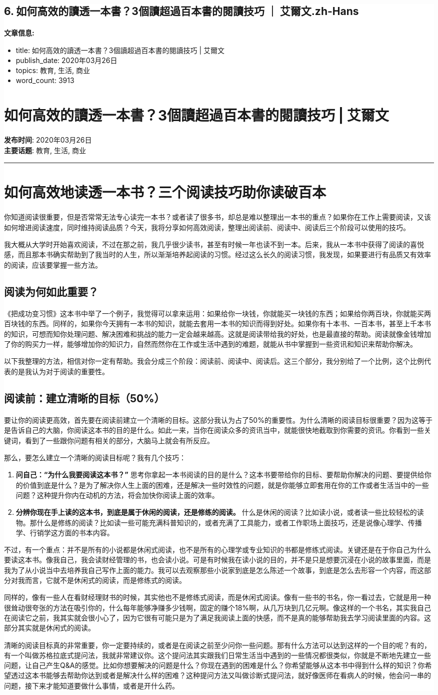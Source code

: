 
## 6. 如何高效的讀透一本書？3個讀超過百本書的閱讀技巧 ｜ 艾爾文.zh-Hans

**文章信息:**
- title: 如何高效的讀透一本書？3個讀超過百本書的閱讀技巧 | 艾爾文
- publish_date: 2020年03月26日
- topics: 教育, 生活, 商业
- word_count: 3913

# 如何高效的讀透一本書？3個讀超過百本書的閱讀技巧 | 艾爾文

**发布时间**: 2020年03月26日  
**主要话题**: 教育, 生活, 商业

---

# 如何高效地读透一本书？三个阅读技巧助你读破百本

你知道阅读很重要，但是否常常无法专心读完一本书？或者读了很多书，却总是难以整理出一本书的重点？如果你在工作上需要阅读，又该如何增进阅读速度，同时维持阅读品质？今天，我将分享如何高效阅读，整理出阅读前、阅读中、阅读后三个阶段可以使用的技巧。

我大概从大学时开始喜欢阅读，不过在那之前，我几乎很少读书，甚至有时候一年也读不到一本。后来，我从一本书中获得了阅读的喜悦感，而且那本书确实帮助到了我当时的人生，所以渐渐培养起阅读的习惯。经过这么长久的阅读习惯，我发现，如果要进行有品质又有效率的阅读，应该要掌握一些方法。

## 阅读为何如此重要？

《把成功变习惯》这本书中举了一个例子，我觉得可以拿来运用：如果给你一块钱，你就能买一块钱的东西；如果给你两百块，你就能买两百块钱的东西。同样的，如果你今天拥有一本书的知识，就能去套用一本书的知识而得到好处。如果你有十本书、一百本书，甚至上千本书的知识，可想而知你处理问题、解决困难和挑战的能力一定会越来越高。这就是阅读带给我的好处，也是最直接的帮助。阅读就像金钱增加了你的购买力一样，能够增加你的知识力，自然而然你在工作或生活中遇到的难题，就能从书中掌握到一些资讯和知识来帮助你解决。

以下我整理的方法，相信对你一定有帮助。我会分成三个阶段：阅读前、阅读中、阅读后。这三个部分，我分别给了一个比例，这个比例代表的是我认为对于阅读的重要性。

## 阅读前：建立清晰的目标（50%）

要让你的阅读更高效，首先要在阅读前建立一个清晰的目标。这部分我认为占了50%的重要性。为什么清晰的阅读目标很重要？因为这等于是告诉自己的大脑，你阅读这本书的目的是什么。如此一来，当你在阅读众多的资讯当中，就能很快地截取到你需要的资讯。你看到一些关键词，看到了一些跟你问题有相关的部分，大脑马上就会有所反应。

那么，要怎么建立一个清晰的阅读目标呢？我有几个技巧：

1.  **问自己：“为什么我要阅读这本书？”** 思考你拿起一本书阅读的目的是什么？这本书要带给你的目标、要帮助你解决的问题、要提供给你的价值到底是什么？是为了解决你人生上面的困难，还是解决一些时效性的问题，就是你能够立即套用在你的工作或者生活当中的一些问题？这种提升你内在动机的方法，将会加快你阅读上面的效率。

2.  **分辨你现在手上读的这本书，到底是属于休闲的阅读，还是修练的阅读。** 什么是休闲的阅读？比如读小说，或者读一些比较轻松的读物。那什么是修练的阅读？比如读一些可能充满科普知识的，或者充满了工具能力，或者工作职场上面技巧，还是说像心理学、传播学、行销学这方面的书本内容。

不过，有一个重点：并不是所有的小说都是休闲式阅读，也不是所有的心理学或专业知识的书都是修练式阅读。关键还是在于你自己为什么要读这本书。像我自己，我会读财经管理的书，也会读小说。可是有时候我在读小说的目的，并不是只是想要沉浸在小说的故事里面，而是我为了从小说当中去培养我自己写作上面的能力。我可以去观察那些小说家到底是怎么陈述一个故事，到底是怎么去形容一个内容，而这部分对我而言，它就不是休闲式的阅读，而是修练式的阅读。

同样的，像有一些人在看财经理财书的时候，其实他也不是修练式阅读，而是休闲式阅读。像有一些书的书名，你一看过去，它就是用一种很耸动很夸张的方法在吸引你的，什么每年能够净赚多少钱啊，固定的赚个18%啊，从几万块到几亿元啊。像这样的一个书名，其实我自己在阅读它之前，我其实就会很小心了，因为它很有可能只是为了满足我阅读上面的快感，而不是真的能够帮助我去学习阅读里面的内容。这部分其实就是休闲式的阅读。

清晰的阅读目标真的非常重要，你一定要持续的，或者是在阅读之前至少问你一些问题。那有什么方法可以达到这样的一个目的呢？有的，有一个叫做苏格拉底式提问法，我就非常建议你。这个提问法其实跟我们日常生活当中遇到的一些情况都很类似，你就是不断地先建立一些问题，让自己产生Q&A的感觉。比如你想要解决的问题是什么？你现在遇到的困难是什么？你希望能够从这本书中得到什么样的知识？你希望透过这本书能够去帮助你达到或者是解决什么样的困难？这种提问方法又叫做诊断式提问法，就好像医师在看病人的时候，他会问一串的问题，接下来才能知道要做什么事情，或者是开什么药。
